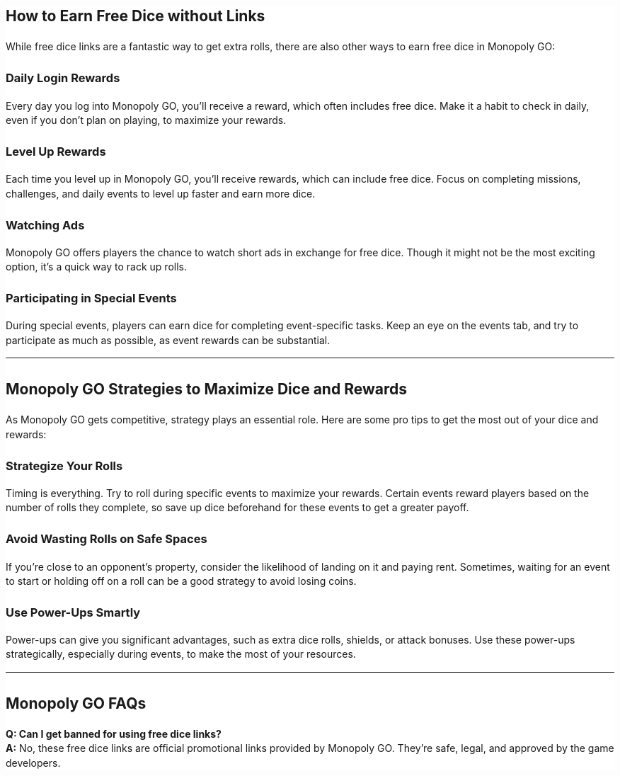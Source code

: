 ## How to Earn Free Dice without Links

While free dice links are a fantastic way to get extra rolls, there are also other ways to earn free dice in Monopoly GO:

### **Daily Login Rewards**
Every day you log into Monopoly GO, you’ll receive a reward, which often includes free dice. Make it a habit to check in daily, even if you don’t plan on playing, to maximize your rewards.

### **Level Up Rewards**
Each time you level up in Monopoly GO, you’ll receive rewards, which can include free dice. Focus on completing missions, challenges, and daily events to level up faster and earn more dice.

### **Watching Ads**
Monopoly GO offers players the chance to watch short ads in exchange for free dice. Though it might not be the most exciting option, it’s a quick way to rack up rolls.

### **Participating in Special Events**
During special events, players can earn dice for completing event-specific tasks. Keep an eye on the events tab, and try to participate as much as possible, as event rewards can be substantial.

---

## Monopoly GO Strategies to Maximize Dice and Rewards

As Monopoly GO gets competitive, strategy plays an essential role. Here are some pro tips to get the most out of your dice and rewards:

### **Strategize Your Rolls**
Timing is everything. Try to roll during specific events to maximize your rewards. Certain events reward players based on the number of rolls they complete, so save up dice beforehand for these events to get a greater payoff.

### **Avoid Wasting Rolls on Safe Spaces**
If you’re close to an opponent’s property, consider the likelihood of landing on it and paying rent. Sometimes, waiting for an event to start or holding off on a roll can be a good strategy to avoid losing coins.

### **Use Power-Ups Smartly**
Power-ups can give you significant advantages, such as extra dice rolls, shields, or attack bonuses. Use these power-ups strategically, especially during events, to make the most of your resources.

---

## Monopoly GO FAQs

**Q: Can I get banned for using free dice links?**  
**A:** No, these free dice links are official promotional links provided by Monopoly GO. They’re safe, legal, and approved by the game developers.
